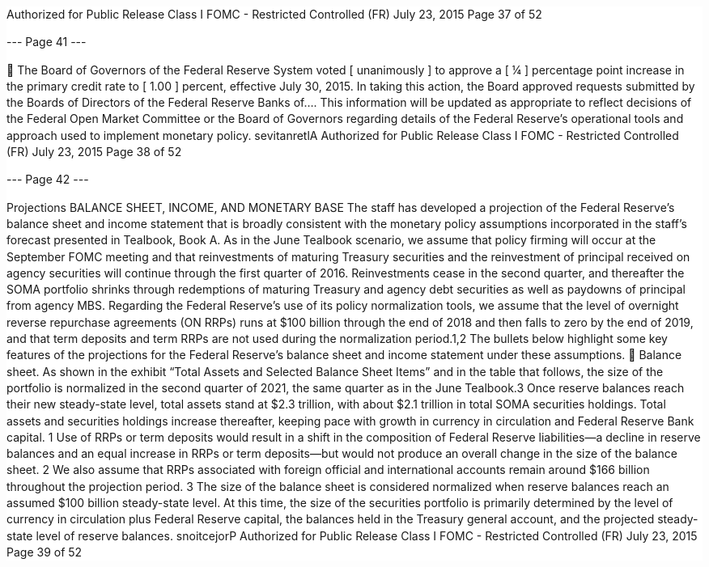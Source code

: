 Authorized for Public Release
Class I FOMC - Restricted Controlled (FR) July 23, 2015
Page 37 of 52

--- Page 41 ---

 The Board of Governors of the Federal Reserve System voted [ unanimously ] to
approve a [ ¼ ] percentage point increase in the primary credit rate to [ 1.00 ] percent,
effective July 30, 2015. In taking this action, the Board approved requests submitted
by the Boards of Directors of the Federal Reserve Banks of….
This information will be updated as appropriate to reflect decisions of the Federal Open
Market Committee or the Board of Governors regarding details of the Federal Reserve’s
operational tools and approach used to implement monetary policy.
sevitanretlA
Authorized for Public Release
Class I FOMC - Restricted Controlled (FR) July 23, 2015
Page 38 of 52

--- Page 42 ---

Projections
BALANCE SHEET, INCOME, AND MONETARY BASE
The staff has developed a projection of the Federal Reserve’s balance sheet and
income statement that is broadly consistent with the monetary policy assumptions
incorporated in the staff’s forecast presented in Tealbook, Book A. As in the June
Tealbook scenario, we assume that policy firming will occur at the September FOMC
meeting and that reinvestments of maturing Treasury securities and the reinvestment of
principal received on agency securities will continue through the first quarter of 2016.
Reinvestments cease in the second quarter, and thereafter the SOMA portfolio shrinks
through redemptions of maturing Treasury and agency debt securities as well as
paydowns of principal from agency MBS. Regarding the Federal Reserve’s use of its
policy normalization tools, we assume that the level of overnight reverse repurchase
agreements (ON RRPs) runs at $100 billion through the end of 2018 and then falls to zero
by the end of 2019, and that term deposits and term RRPs are not used during the
normalization period.1,2 The bullets below highlight some key features of the projections
for the Federal Reserve’s balance sheet and income statement under these assumptions.
 Balance sheet. As shown in the exhibit “Total Assets and Selected Balance Sheet
Items” and in the table that follows, the size of the portfolio is normalized in the
second quarter of 2021, the same quarter as in the June Tealbook.3 Once reserve
balances reach their new steady-state level, total assets stand at $2.3 trillion, with
about $2.1 trillion in total SOMA securities holdings. Total assets and securities
holdings increase thereafter, keeping pace with growth in currency in circulation
and Federal Reserve Bank capital.
1 Use of RRPs or term deposits would result in a shift in the composition of Federal Reserve
liabilities—a decline in reserve balances and an equal increase in RRPs or term deposits—but would not
produce an overall change in the size of the balance sheet.
2 We also assume that RRPs associated with foreign official and international accounts remain
around $166 billion throughout the projection period.
3 The size of the balance sheet is considered normalized when reserve balances reach an assumed
$100 billion steady-state level. At this time, the size of the securities portfolio is primarily determined by
the level of currency in circulation plus Federal Reserve capital, the balances held in the Treasury general
account, and the projected steady-state level of reserve balances.
snoitcejorP
Authorized for Public Release
Class I FOMC - Restricted Controlled (FR) July 23, 2015
Page 39 of 52
